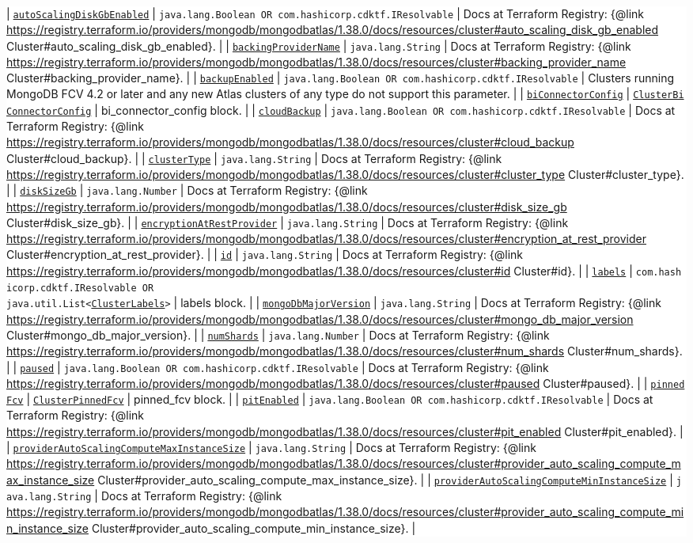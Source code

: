 | <code><a href="#@cdktf/provider-mongodbatlas.cluster.Cluster.Initializer.parameter.autoScalingDiskGbEnabled">autoScalingDiskGbEnabled</a></code> | <code>java.lang.Boolean OR com.hashicorp.cdktf.IResolvable</code> | Docs at Terraform Registry: {@link https://registry.terraform.io/providers/mongodb/mongodbatlas/1.38.0/docs/resources/cluster#auto_scaling_disk_gb_enabled Cluster#auto_scaling_disk_gb_enabled}. |
| <code><a href="#@cdktf/provider-mongodbatlas.cluster.Cluster.Initializer.parameter.backingProviderName">backingProviderName</a></code> | <code>java.lang.String</code> | Docs at Terraform Registry: {@link https://registry.terraform.io/providers/mongodb/mongodbatlas/1.38.0/docs/resources/cluster#backing_provider_name Cluster#backing_provider_name}. |
| <code><a href="#@cdktf/provider-mongodbatlas.cluster.Cluster.Initializer.parameter.backupEnabled">backupEnabled</a></code> | <code>java.lang.Boolean OR com.hashicorp.cdktf.IResolvable</code> | Clusters running MongoDB FCV 4.2 or later and any new Atlas clusters of any type do not support this parameter. |
| <code><a href="#@cdktf/provider-mongodbatlas.cluster.Cluster.Initializer.parameter.biConnectorConfig">biConnectorConfig</a></code> | <code><a href="#@cdktf/provider-mongodbatlas.cluster.ClusterBiConnectorConfig">ClusterBiConnectorConfig</a></code> | bi_connector_config block. |
| <code><a href="#@cdktf/provider-mongodbatlas.cluster.Cluster.Initializer.parameter.cloudBackup">cloudBackup</a></code> | <code>java.lang.Boolean OR com.hashicorp.cdktf.IResolvable</code> | Docs at Terraform Registry: {@link https://registry.terraform.io/providers/mongodb/mongodbatlas/1.38.0/docs/resources/cluster#cloud_backup Cluster#cloud_backup}. |
| <code><a href="#@cdktf/provider-mongodbatlas.cluster.Cluster.Initializer.parameter.clusterType">clusterType</a></code> | <code>java.lang.String</code> | Docs at Terraform Registry: {@link https://registry.terraform.io/providers/mongodb/mongodbatlas/1.38.0/docs/resources/cluster#cluster_type Cluster#cluster_type}. |
| <code><a href="#@cdktf/provider-mongodbatlas.cluster.Cluster.Initializer.parameter.diskSizeGb">diskSizeGb</a></code> | <code>java.lang.Number</code> | Docs at Terraform Registry: {@link https://registry.terraform.io/providers/mongodb/mongodbatlas/1.38.0/docs/resources/cluster#disk_size_gb Cluster#disk_size_gb}. |
| <code><a href="#@cdktf/provider-mongodbatlas.cluster.Cluster.Initializer.parameter.encryptionAtRestProvider">encryptionAtRestProvider</a></code> | <code>java.lang.String</code> | Docs at Terraform Registry: {@link https://registry.terraform.io/providers/mongodb/mongodbatlas/1.38.0/docs/resources/cluster#encryption_at_rest_provider Cluster#encryption_at_rest_provider}. |
| <code><a href="#@cdktf/provider-mongodbatlas.cluster.Cluster.Initializer.parameter.id">id</a></code> | <code>java.lang.String</code> | Docs at Terraform Registry: {@link https://registry.terraform.io/providers/mongodb/mongodbatlas/1.38.0/docs/resources/cluster#id Cluster#id}. |
| <code><a href="#@cdktf/provider-mongodbatlas.cluster.Cluster.Initializer.parameter.labels">labels</a></code> | <code>com.hashicorp.cdktf.IResolvable OR java.util.List<<a href="#@cdktf/provider-mongodbatlas.cluster.ClusterLabels">ClusterLabels</a>></code> | labels block. |
| <code><a href="#@cdktf/provider-mongodbatlas.cluster.Cluster.Initializer.parameter.mongoDbMajorVersion">mongoDbMajorVersion</a></code> | <code>java.lang.String</code> | Docs at Terraform Registry: {@link https://registry.terraform.io/providers/mongodb/mongodbatlas/1.38.0/docs/resources/cluster#mongo_db_major_version Cluster#mongo_db_major_version}. |
| <code><a href="#@cdktf/provider-mongodbatlas.cluster.Cluster.Initializer.parameter.numShards">numShards</a></code> | <code>java.lang.Number</code> | Docs at Terraform Registry: {@link https://registry.terraform.io/providers/mongodb/mongodbatlas/1.38.0/docs/resources/cluster#num_shards Cluster#num_shards}. |
| <code><a href="#@cdktf/provider-mongodbatlas.cluster.Cluster.Initializer.parameter.paused">paused</a></code> | <code>java.lang.Boolean OR com.hashicorp.cdktf.IResolvable</code> | Docs at Terraform Registry: {@link https://registry.terraform.io/providers/mongodb/mongodbatlas/1.38.0/docs/resources/cluster#paused Cluster#paused}. |
| <code><a href="#@cdktf/provider-mongodbatlas.cluster.Cluster.Initializer.parameter.pinnedFcv">pinnedFcv</a></code> | <code><a href="#@cdktf/provider-mongodbatlas.cluster.ClusterPinnedFcv">ClusterPinnedFcv</a></code> | pinned_fcv block. |
| <code><a href="#@cdktf/provider-mongodbatlas.cluster.Cluster.Initializer.parameter.pitEnabled">pitEnabled</a></code> | <code>java.lang.Boolean OR com.hashicorp.cdktf.IResolvable</code> | Docs at Terraform Registry: {@link https://registry.terraform.io/providers/mongodb/mongodbatlas/1.38.0/docs/resources/cluster#pit_enabled Cluster#pit_enabled}. |
| <code><a href="#@cdktf/provider-mongodbatlas.cluster.Cluster.Initializer.parameter.providerAutoScalingComputeMaxInstanceSize">providerAutoScalingComputeMaxInstanceSize</a></code> | <code>java.lang.String</code> | Docs at Terraform Registry: {@link https://registry.terraform.io/providers/mongodb/mongodbatlas/1.38.0/docs/resources/cluster#provider_auto_scaling_compute_max_instance_size Cluster#provider_auto_scaling_compute_max_instance_size}. |
| <code><a href="#@cdktf/provider-mongodbatlas.cluster.Cluster.Initializer.parameter.providerAutoScalingComputeMinInstanceSize">providerAutoScalingComputeMinInstanceSize</a></code> | <code>java.lang.String</code> | Docs at Terraform Registry: {@link https://registry.terraform.io/providers/mongodb/mongodbatlas/1.38.0/docs/resources/cluster#provider_auto_scaling_compute_min_instance_size Cluster#provider_auto_scaling_compute_min_instance_size}. |